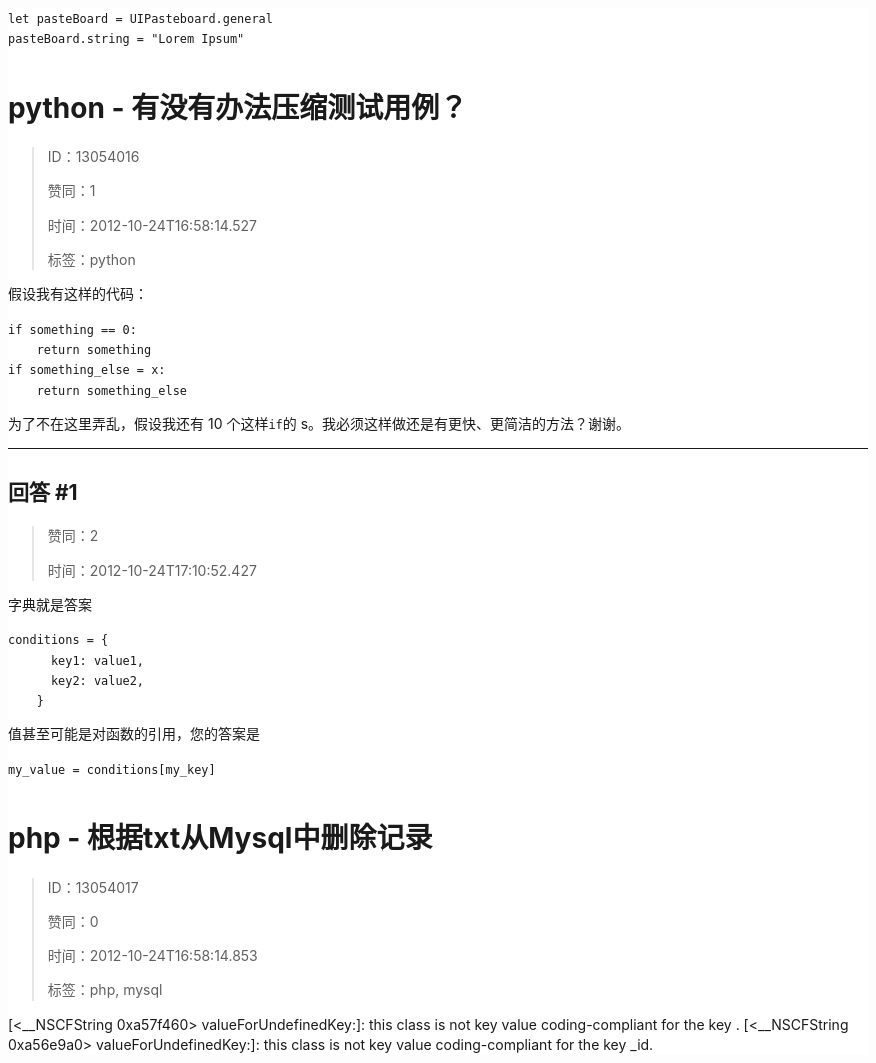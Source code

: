 ```
let pasteBoard = UIPasteboard.general
pasteBoard.string = "Lorem Ipsum" 
```

# python - 有没有办法压缩测试用例？

> ID：13054016
> 
> 赞同：1
> 
> 时间：2012-10-24T16:58:14.527
> 
> 标签：python

假设我有这样的代码：

```
if something == 0:
    return something
if something_else = x:
    return something_else 
```

为了不在这里弄乱，假设我还有 10 个这样`if`的 s。我必须这样做还是有更快、更简洁的方法？谢谢。

* * *

## 回答 #1

> 赞同：2
> 
> 时间：2012-10-24T17:10:52.427

字典就是答案

```
conditions = {
      key1: value1,
      key2: value2,
    } 
```

值甚至可能是对函数的引用，您的答案是

```
my_value = conditions[my_key] 
```

# php - 根据txt从Mysql中删除记录

> ID：13054017
> 
> 赞同：0
> 
> 时间：2012-10-24T16:58:14.853
> 
> 标签：php, mysql


[<__NSCFString 0xa57f460> valueForUndefinedKey:]: this class is not key value coding-compliant for the key . 
[<__NSCFString 0xa56e9a0> valueForUndefinedKey:]: this class is not key value coding-compliant for the key _id.
